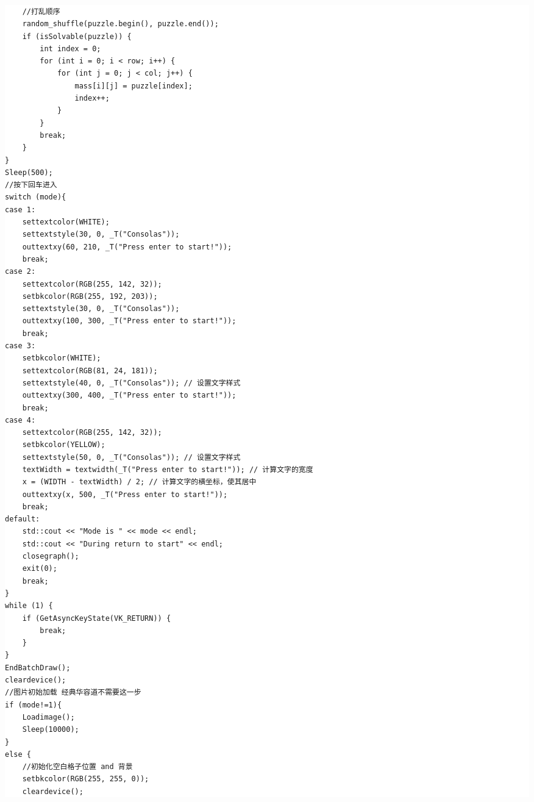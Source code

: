 		//打乱顺序
		random_shuffle(puzzle.begin(), puzzle.end());
		if (isSolvable(puzzle)) {
			int index = 0;
			for (int i = 0; i < row; i++) {
				for (int j = 0; j < col; j++) {
					mass[i][j] = puzzle[index];
					index++;
				}
			}
			break;
		}
	}
	Sleep(500);
	//按下回车进入
	switch (mode){
	case 1:
		settextcolor(WHITE);
		settextstyle(30, 0, _T("Consolas"));
		outtextxy(60, 210, _T("Press enter to start!"));
		break;
	case 2:
		settextcolor(RGB(255, 142, 32));
		setbkcolor(RGB(255, 192, 203));
		settextstyle(30, 0, _T("Consolas")); 
		outtextxy(100, 300, _T("Press enter to start!"));
		break;
	case 3:
		setbkcolor(WHITE);
		settextcolor(RGB(81, 24, 181));
		settextstyle(40, 0, _T("Consolas")); // 设置文字样式
		outtextxy(300, 400, _T("Press enter to start!"));
		break;
	case 4:
		settextcolor(RGB(255, 142, 32));
		setbkcolor(YELLOW);
		settextstyle(50, 0, _T("Consolas")); // 设置文字样式
		textWidth = textwidth(_T("Press enter to start!")); // 计算文字的宽度
		x = (WIDTH - textWidth) / 2; // 计算文字的横坐标，使其居中
		outtextxy(x, 500, _T("Press enter to start!"));
		break;
	default:
		std::cout << "Mode is " << mode << endl;
		std::cout << "During return to start" << endl;
		closegraph();
		exit(0);
		break;
	}
	while (1) {
		if (GetAsyncKeyState(VK_RETURN)) {
			break;
		}
	}
	EndBatchDraw();
	cleardevice();
	//图片初始加载 经典华容道不需要这一步
	if (mode!=1){
		Loadimage();
		Sleep(10000);
	}
	else {
		//初始化空白格子位置 and 背景 
		setbkcolor(RGB(255, 255, 0));
		cleardevice();